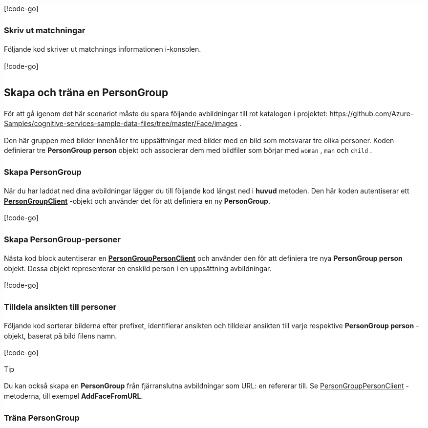 [!code-go[](~/cognitive-services-quickstart-code/go/Face/FaceQuickstart.go?name=snippet_similar)]

### <a name="print-matches"></a>Skriv ut matchningar

Följande kod skriver ut matchnings informationen i-konsolen.

[!code-go[](~/cognitive-services-quickstart-code/go/Face/FaceQuickstart.go?name=snippet_similar_print)]


## <a name="create-and-train-a-persongroup"></a>Skapa och träna en PersonGroup

För att gå igenom det här scenariot måste du spara följande avbildningar till rot katalogen i projektet: https://github.com/Azure-Samples/cognitive-services-sample-data-files/tree/master/Face/images .

Den här gruppen med bilder innehåller tre uppsättningar med bilder med en bild som motsvarar tre olika personer. Koden definierar tre **PersonGroup person** objekt och associerar dem med bildfiler som börjar med `woman` , `man` och `child` .

### <a name="create-persongroup"></a>Skapa PersonGroup

När du har laddat ned dina avbildningar lägger du till följande kod längst ned i **huvud** metoden. Den här koden autentiserar ett **[PersonGroupClient](https://godoc.org/github.com/Azure/azure-sdk-for-go/services/cognitiveservices/v1.0/face#PersonGroupClient)** -objekt och använder det för att definiera en ny **PersonGroup**.

[!code-go[](~/cognitive-services-quickstart-code/go/Face/FaceQuickstart.go?name=snippet_pg_setup)]

### <a name="create-persongroup-persons"></a>Skapa PersonGroup-personer

Nästa kod block autentiserar en **[PersonGroupPersonClient](https://godoc.org/github.com/Azure/azure-sdk-for-go/services/cognitiveservices/v1.0/face#PersonGroupPersonClient)** och använder den för att definiera tre nya **PersonGroup person** objekt. Dessa objekt representerar en enskild person i en uppsättning avbildningar.

[!code-go[](~/cognitive-services-quickstart-code/go/Face/FaceQuickstart.go?name=snippet_pgp_setup)]

### <a name="assign-faces-to-persons"></a>Tilldela ansikten till personer

Följande kod sorterar bilderna efter prefixet, identifierar ansikten och tilldelar ansikten till varje respektive **PersonGroup person** -objekt, baserat på bild filens namn.

[!code-go[](~/cognitive-services-quickstart-code/go/Face/FaceQuickstart.go?name=snippet_pgp_assign)]

> [!TIP]
> Du kan också skapa en **PersonGroup** från fjärranslutna avbildningar som URL: en refererar till. Se [PersonGroupPersonClient](https://godoc.org/github.com/Azure/azure-sdk-for-go/services/cognitiveservices/v1.0/face#PersonGroupPersonClient) -metoderna, till exempel **AddFaceFromURL**.

### <a name="train-persongroup"></a>Träna PersonGroup

